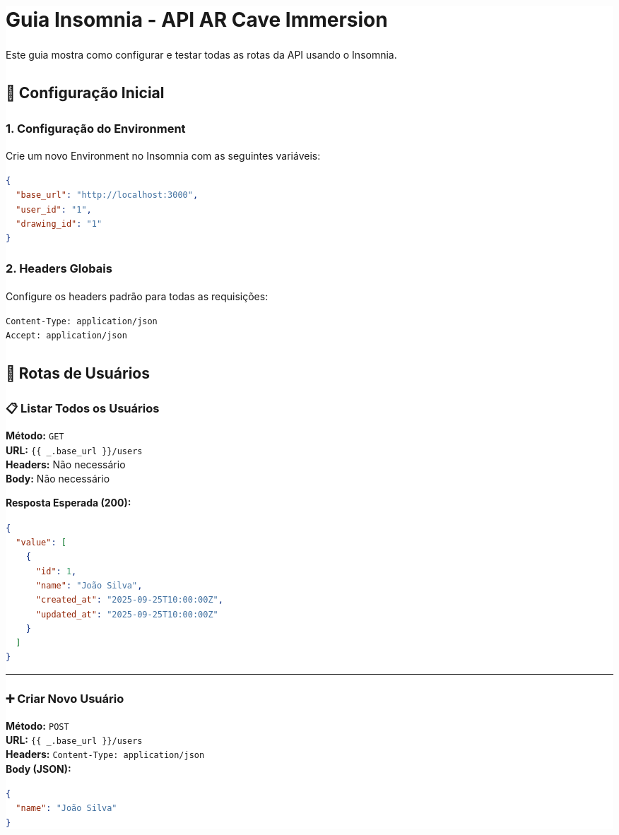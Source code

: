 # Guia Insomnia - API AR Cave Immersion

Este guia mostra como configurar e testar todas as rotas da API usando o Insomnia.

## 🚀 Configuração Inicial

### 1. Configuração do Environment
Crie um novo Environment no Insomnia com as seguintes variáveis:

```json
{
  "base_url": "http://localhost:3000",
  "user_id": "1",
  "drawing_id": "1"
}
```

### 2. Headers Globais
Configure os headers padrão para todas as requisições:
```
Content-Type: application/json
Accept: application/json
```

## 👥 Rotas de Usuários

### 📋 Listar Todos os Usuários
**Método:** `GET`  
**URL:** `{{ _.base_url }}/users`  
**Headers:** Não necessário  
**Body:** Não necessário  

**Resposta Esperada (200):**
```json
{
  "value": [
    {
      "id": 1,
      "name": "João Silva",
      "created_at": "2025-09-25T10:00:00Z",
      "updated_at": "2025-09-25T10:00:00Z"
    }
  ]
}
```

---

### ➕ Criar Novo Usuário
**Método:** `POST`  
**URL:** `{{ _.base_url }}/users`  
**Headers:** `Content-Type: application/json`  
**Body (JSON):**
```json
{
  "name": "João Silva"
}
```
